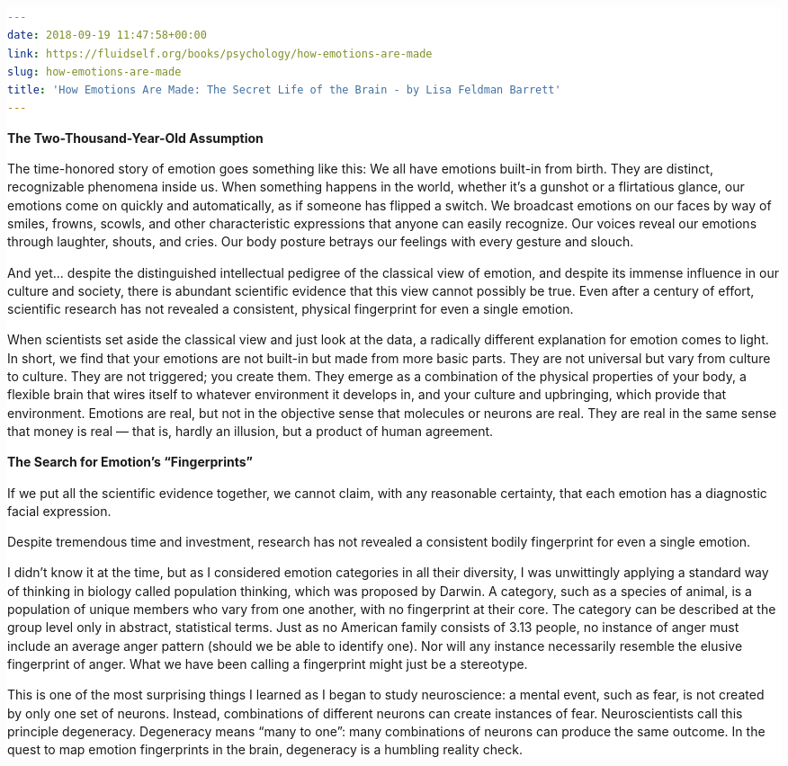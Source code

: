 ```yaml
---
date: 2018-09-19 11:47:58+00:00
link: https://fluidself.org/books/psychology/how-emotions-are-made
slug: how-emotions-are-made
title: 'How Emotions Are Made: The Secret Life of the Brain - by Lisa Feldman Barrett'
---
```


**The Two-Thousand-Year-Old Assumption**

The time-honored story of emotion goes something like this: We all have emotions built-in from birth. They are distinct, recognizable phenomena inside us. When something happens in the world, whether it’s a gunshot or a flirtatious glance, our emotions come on quickly and automatically, as if someone has flipped a switch. We broadcast emotions on our faces by way of smiles, frowns, scowls, and other characteristic expressions that anyone can easily recognize. Our voices reveal our emotions through laughter, shouts, and cries. Our body posture betrays our feelings with every gesture and slouch.

And yet... despite the distinguished intellectual pedigree of the classical view of emotion, and despite its immense influence in our culture and society, there is abundant scientific evidence that this view cannot possibly be true. Even after a century of effort, scientific research has not revealed a consistent, physical fingerprint for even a single emotion.

When scientists set aside the classical view and just look at the data, a radically different explanation for emotion comes to light. In short, we find that your emotions are not built-in but made from more basic parts. They are not universal but vary from culture to culture. They are not triggered; you create them. They emerge as a combination of the physical properties of your body, a flexible brain that wires itself to whatever environment it develops in, and your culture and upbringing, which provide that environment. Emotions are real, but not in the objective sense that molecules or neurons are real. They are real in the same sense that money is real — that is, hardly an illusion, but a product of human agreement.

**The Search for Emotion’s “Fingerprints”**

If we put all the scientific evidence together, we cannot claim, with any reasonable certainty, that each emotion has a diagnostic facial expression.

Despite tremendous time and investment, research has not revealed a consistent bodily fingerprint for even a single emotion.

I didn’t know it at the time, but as I considered emotion categories in all their diversity, I was unwittingly applying a standard way of thinking in biology called population thinking, which was proposed by Darwin. A category, such as a species of animal, is a population of unique members who vary from one another, with no fingerprint at their core. The category can be described at the group level only in abstract, statistical terms. Just as no American family consists of 3.13 people, no instance of anger must include an average anger pattern (should we be able to identify one). Nor will any instance necessarily resemble the elusive fingerprint of anger. What we have been calling a fingerprint might just be a stereotype.

This is one of the most surprising things I learned as I began to study neuroscience: a mental event, such as fear, is not created by only one set of neurons. Instead, combinations of different neurons can create instances of fear. Neuroscientists call this principle degeneracy. Degeneracy means “many to one”: many combinations of neurons can produce the same outcome. In the quest to map emotion fingerprints in the brain, degeneracy is a humbling reality check.
